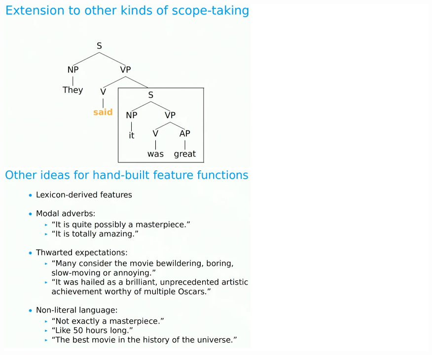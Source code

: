 <img src="Images/Sentiment/Scope.PNG" width="500">
<img src="Images/Sentiment/HandbuiltOther.PNG" width="500">